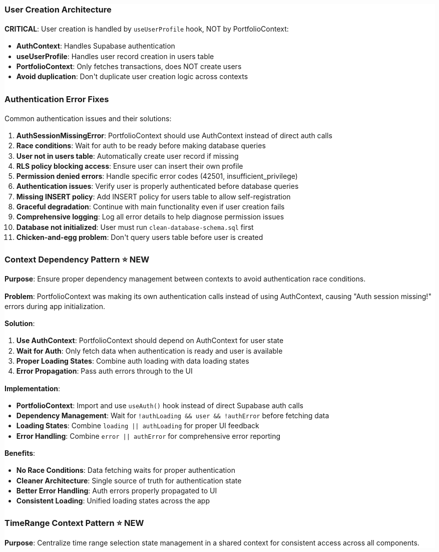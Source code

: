 ### **User Creation Architecture**
**CRITICAL**: User creation is handled by `useUserProfile` hook, NOT by PortfolioContext:
- **AuthContext**: Handles Supabase authentication
- **useUserProfile**: Handles user record creation in users table
- **PortfolioContext**: Only fetches transactions, does NOT create users
- **Avoid duplication**: Don't duplicate user creation logic across contexts

### **Authentication Error Fixes**
Common authentication issues and their solutions:
1. **AuthSessionMissingError**: PortfolioContext should use AuthContext instead of direct auth calls
2. **Race conditions**: Wait for auth to be ready before making database queries
3. **User not in users table**: Automatically create user record if missing
4. **RLS policy blocking access**: Ensure user can insert their own profile
5. **Permission denied errors**: Handle specific error codes (42501, insufficient_privilege)
6. **Authentication issues**: Verify user is properly authenticated before database queries
7. **Missing INSERT policy**: Add INSERT policy for users table to allow self-registration
8. **Graceful degradation**: Continue with main functionality even if user creation fails
9. **Comprehensive logging**: Log all error details to help diagnose permission issues
10. **Database not initialized**: User must run `clean-database-schema.sql` first
11. **Chicken-and-egg problem**: Don't query users table before user is created

### **Context Dependency Pattern** ⭐ **NEW**

**Purpose**: Ensure proper dependency management between contexts to avoid authentication race conditions.

**Problem**: PortfolioContext was making its own authentication calls instead of using AuthContext, causing "Auth session missing!" errors during app initialization.

**Solution**: 
1. **Use AuthContext**: PortfolioContext should depend on AuthContext for user state
2. **Wait for Auth**: Only fetch data when authentication is ready and user is available
3. **Proper Loading States**: Combine auth loading with data loading states
4. **Error Propagation**: Pass auth errors through to the UI

**Implementation**:
- **PortfolioContext**: Import and use `useAuth()` hook instead of direct Supabase auth calls
- **Dependency Management**: Wait for `!authLoading && user && !authError` before fetching data
- **Loading States**: Combine `loading || authLoading` for proper UI feedback
- **Error Handling**: Combine `error || authError` for comprehensive error reporting

**Benefits**:
- **No Race Conditions**: Data fetching waits for proper authentication
- **Cleaner Architecture**: Single source of truth for authentication state
- **Better Error Handling**: Auth errors properly propagated to UI
- **Consistent Loading**: Unified loading states across the app

### **TimeRange Context Pattern** ⭐ **NEW**

**Purpose**: Centralize time range selection state management in a shared context for consistent access across all components.
